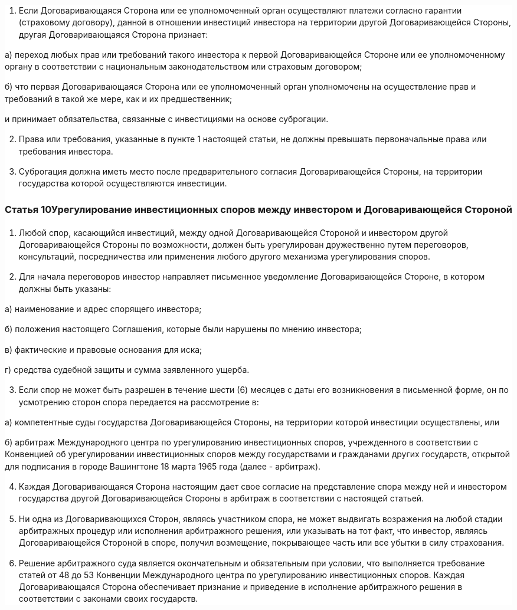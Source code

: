 1. Если Договаривающаяся Сторона или ее уполномоченный орган осуществляют платежи согласно гарантии (страховому договору), данной в отношении инвестиций инвестора на территории другой Договаривающейся Стороны, другая Договаривающаяся Сторона признает:

а) переход любых прав или требований такого инвестора к первой Договаривающейся Стороне или ее уполномоченному органу в соответствии с национальным законодательством или страховым договором;

б) что первая Договаривающаяся Сторона или ее уполномоченный орган уполномочены на осуществление прав и требований в такой же мере, как и их предшественник;

и принимает обязательства, связанные с инвестициями на основе суброгации.

2. Права или требования, указанные в пункте 1 настоящей статьи, не должны превышать первоначальные права или требования инвестора.

3. Суброгация должна иметь место после предварительного согласия Договаривающейся Стороны, на территории государства которой осуществляются инвестиции.

### Статья 10Урегулирование инвестиционных споров между инвестором и Договаривающейся Стороной

1. Любой спор, касающийся инвестиций, между одной Договаривающейся Стороной и инвестором другой Договаривающейся Стороны по возможности, должен быть урегулирован дружественно путем переговоров, консультаций, посредничества или применения любого другого механизма урегулирования споров.

2. Для начала переговоров инвестор направляет письменное уведомление Договаривающейся Стороне, в котором должны быть указаны:

а) наименование и адрес спорящего инвестора;

б) положения настоящего Соглашения, которые были нарушены по мнению инвестора;

в) фактические и правовые основания для иска;

г) средства судебной защиты и сумма заявленного ущерба.

3. Если спор не может быть разрешен в течение шести (6) месяцев с даты его возникновения в письменной форме, он по усмотрению сторон спора передается на рассмотрение в:

а) компетентные суды государства Договаривающейся Стороны, на территории которой инвестиции осуществлены, или

б) арбитраж Международного центра по урегулированию инвестиционных споров, учрежденного в соответствии с Конвенцией об урегулировании инвестиционных споров между государствами и гражданами других государств, открытой для подписания в городе Вашингтоне 18 марта 1965 года (далее - арбитраж).

4. Каждая Договаривающаяся Сторона настоящим дает свое согласие на представление спора между ней и инвестором государства другой Договаривающейся Стороны в арбитраж в соответствии с настоящей статьей.

5. Ни одна из Договаривающихся Сторон, являясь участником спора, не может выдвигать возражения на любой стадии арбитражных процедур или исполнения арбитражного решения, или указывать на тот факт, что инвестор, являясь Договаривающейся Стороной в споре, получил возмещение, покрывающее часть или все убытки в силу страхования.

6. Решение арбитражного суда является окончательным и обязательным при условии, что выполняется требование статей от 48 до 53 Конвенции Международного центра по урегулированию инвестиционных споров. Каждая Договаривающаяся Сторона обеспечивает признание и приведение в исполнение арбитражного решения в соответствии с законами своих государств.
